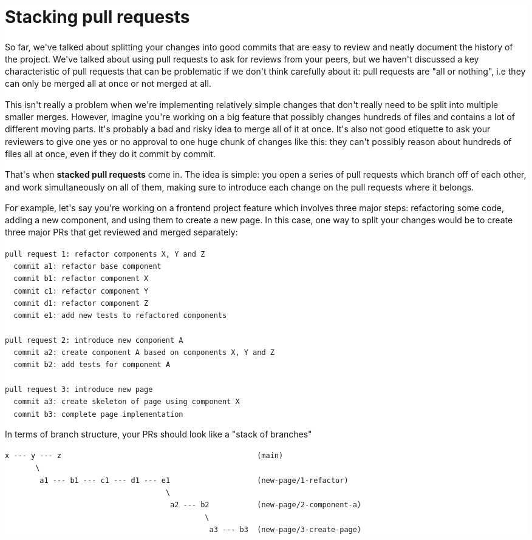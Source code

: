 
# Stacking pull requests

So far, we've talked about splitting your changes into good commits that are easy to review and neatly document the history of the project. We've talked about using pull requests to ask for reviews from your peers, but we haven't discussed a key characteristic of pull requests that can be problematic if we don't think carefully about it: pull requests are "all or nothing", i.e they can only be merged all at once or not merged at all.

This isn't really a problem when we're implementing relatively simple changes that don't really need to be split into multiple smaller merges. However, imagine you're working on a big feature that possibly changes hundreds of files and contains a lot of different moving parts. It's probably a bad and risky idea to merge all of it at once. It's also not good etiquette to ask your reviewers to give one yes or no approval to one huge chunk of changes like this: they can't possibly reason about hundreds of files all at once, even if they do it commit by commit.

That's when **stacked pull requests** come in. The idea is simple: you open a series of pull requests which branch off of each other, and work simultaneously on all of them, making sure to introduce each change on the pull requests where it belongs. 

For example, let's say you're working on a frontend project feature which involves three major steps: refactoring some code, adding a new component, and using them to create a new page. In this case, one way to split your changes would be to create three major PRs that get reviewed and merged separately:

```text
pull request 1: refactor components X, Y and Z
  commit a1: refactor base component
  commit b1: refactor component X
  commit c1: refactor component Y
  commit d1: refactor component Z
  commit e1: add new tests to refactored components 

pull request 2: introduce new component A
  commit a2: create component A based on components X, Y and Z
  commit b2: add tests for component A

pull request 3: introduce new page
  commit a3: create skeleton of page using component X
  commit b3: complete page implementation
```

In terms of branch structure, your PRs should look like a "stack of branches"
```text
x --- y --- z                                             (main)
       \
        a1 --- b1 --- c1 --- d1 --- e1                    (new-page/1-refactor)
                                     \
                                      a2 --- b2           (new-page/2-component-a)
                                              \ 
                                               a3 --- b3  (new-page/3-create-page)
```

